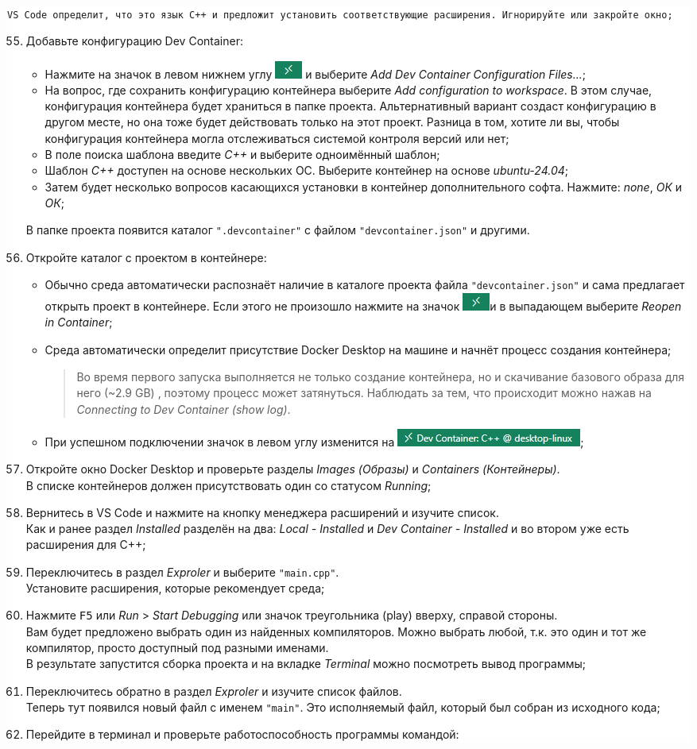     VS Code определит, что это язык С++ и предложит установить соответствующие расширения. Игнорируйте или закройте окно;
    
55. Добавьте конфигурацию Dev Container:

    - Нажмите на значок в левом нижнем углу ![](./practice_01_img/remote.png) и выберите *Add Dev Container Configuration Files...*;
    - На вопрос, где сохранить конфигурацию контейнера выберите *Add configuration to workspace*.
      В этом случае, конфигурация контейнера будет храниться в папке проекта. Альтернативный вариант создаст конфигурацию в другом месте, но она тоже будет действовать только на этот проект. Разница в том, хотите ли вы, чтобы конфигурация контейнера могла отслеживаться системой контроля версий или нет;
    - В поле поиска шаблона введите *C++* и выберите одноимённый шаблон;
    - Шаблон *С++* доступен на основе нескольких ОС. Выберите контейнер на основе *ubuntu-24.04*;
    - Затем будет несколько вопросов касающихся установки в контейнер дополнительного софта. Нажмите: *none*, *ОК* и *ОК*;

    В папке проекта появится каталог `".devcontainer"` с файлом `"devcontainer.json"` и другими.

56. Откройте каталог с проектом в контейнере:

    - Обычно среда автоматически распознаёт наличие в каталоге проекта файла `"devcontainer.json"` и сама предлагает открыть проект в контейнере. Если этого не произошло нажмите на значок ![](./practice_01_img/remote.png)и в выпадающем выберите *Reopen in Container*;

    - Среда автоматически определит присутствие Docker Desktop на машине и начнёт процесс создания контейнера;

      > Во время первого запуска выполняется не только создание контейнера, но и скачивание базового образа для него (~2.9 GB) , поэтому процесс может затянуться. Наблюдать за тем, что происходит можно нажав на *Connecting to Dev Container (show log)*.

    - При успешном подключении значок в левом углу изменится на ![](./practice_01_img/local_container_cpp.png);

57. Откройте окно Docker Desktop и проверьте разделы *Images (Образы)* и *Containers (Контейнеры)*.  
    В списке контейнеров должен присутствовать один со статусом *Running*;

58. Вернитесь в VS Code и нажмите на кнопку менеджера расширений и изучите список.  
    Как и ранее раздел *Installed* разделён на два: *Local - Installed* и *Dev Container - Installed* и во втором уже есть расширения для С++;

59. Переключитесь в раздел *Exproler* и выберите `"main.cpp"`.  
    Установите расширения, которые рекомендует среда;

60. Нажмите <kbd>F5</kbd> или *Run* > *Start Debugging* или значок треугольника (play) вверху, справой стороны.  
    Вам будет предложено выбрать один из найденных компиляторов. Можно выбрать любой, т.к. это один и тот же компилятор, просто доступный под разными именами.  
    В результате запустится сборка проекта и на вкладке *Terminal* можно посмотреть вывод программы;

61. Переключитесь обратно в раздел *Exproler* и изучите список файлов.  
    Теперь тут появился новый файл с именем `"main"`. Это исполняемый файл, который был собран из исходного кода;

62. Перейдите в терминал и проверьте работоспособность программы командой:
